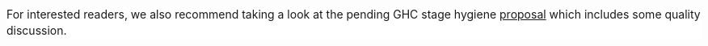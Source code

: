 For interested readers, we also recommend taking a look at the pending GHC stage
hygiene [proposal][ghc-stage-hygiene] which includes some quality discussion.

[asterius]: https://github.com/tweag/Asterius
[asterius-diagrams]: https://www.tweag.io/blog/2019-12-19-Asterius-diagrams
[asterius-known-to-compile]: https://github.com/tweag/Asterius/issues/354
[binaryen]: https://github.com/WebAssembly/binaryen
[eta]: https://github.com/typelead/eta
[evilsplicer]: http://source.git-annex.branchable.com/?p=source.git;a=blob;f=Build/EvilSplicer.hs;h=e07034c5b05f47c316a1e68e6a85d54335c8e253;hb=aaa841e60a55524c3efb5e9783b8e6074d2413cc
[ghc-external-interpreter]: https://gitlab.haskell.org/ghc/ghc/-/wikis/commentary/compiler/external-interpreter
[ghc-stage-hygiene]: https://github.com/ghc-proposals/ghc-proposals/pull/243
[ghci-msg]: https://gitlab.haskell.org/ghc/ghc/-/blob/master/libraries/ghci/GHCi/Message.hs
[ghcjs]: https://github.com/ghcjs/ghcjs
[git-annex]: https://git-annex.branchable.com
[haskell.nix]: https://github.com/input-output-hk/haskell.nix
[inline-js]: https://github.com/tweag/inline-js
[inline-js-post]: https://www.tweag.io/blog/2019-05-09-inline-js/
[lens]: https://hackage.haskell.org/package/lens
[mobile-haskell]: https://medium.com/@zw3rk
[nix]: https://nixos.org
[pic]: https://en.wikipedia.org/wiki/Position-independent_code
[reflex-platform]: https://github.com/reflex-frp/reflex-platform
[reify]: https://hackage.haskell.org/package/template-haskell-2.16.0.0/docs/Language-Haskell-TH.html#v:reify
[singletons]: https://hackage.haskell.org/package/singletons
[wasm-dynamic-linking]: https://github.com/WebAssembly/tool-conventions/blob/master/DynamicLinking.md
[wasm-lazy-compilation]: https://bugs.chromium.org/p/v8/issues/detail?id=5991
[wasm-lazy-validation]: https://bugs.chromium.org/p/v8/issues/detail?id=9003
[wasm-no-checks]: https://codereview.chromium.org/2511113002
[wasm-tail-calls]: https://github.com/WebAssembly/tail-call
[zeroth]: https://hackage.haskell.org/package/zeroth
